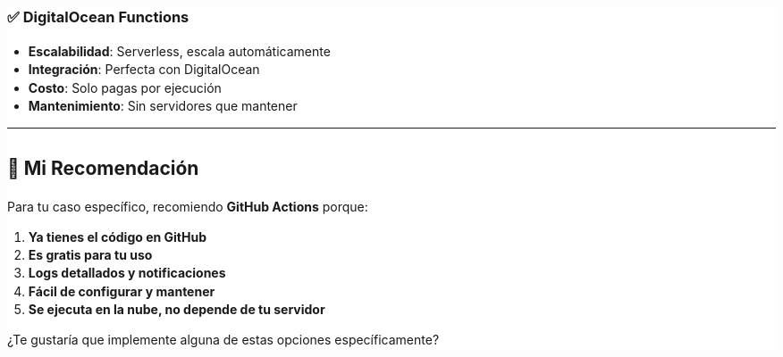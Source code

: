 ### ✅ DigitalOcean Functions
- **Escalabilidad**: Serverless, escala automáticamente
- **Integración**: Perfecta con DigitalOcean
- **Costo**: Solo pagas por ejecución
- **Mantenimiento**: Sin servidores que mantener

---

## 🎯 Mi Recomendación

Para tu caso específico, recomiendo **GitHub Actions** porque:

1. **Ya tienes el código en GitHub**
2. **Es gratis para tu uso**
3. **Logs detallados y notificaciones**
4. **Fácil de configurar y mantener**
5. **Se ejecuta en la nube, no depende de tu servidor**

¿Te gustaría que implemente alguna de estas opciones específicamente?
